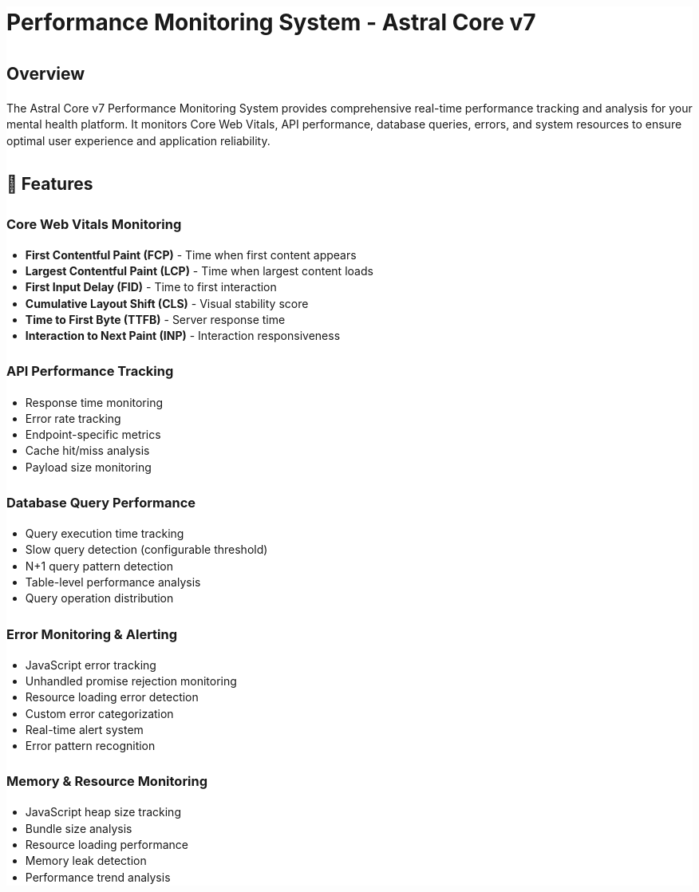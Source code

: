 # Performance Monitoring System - Astral Core v7

## Overview

The Astral Core v7 Performance Monitoring System provides comprehensive real-time performance tracking and analysis for your mental health platform. It monitors Core Web Vitals, API performance, database queries, errors, and system resources to ensure optimal user experience and application reliability.

## 🚀 Features

### Core Web Vitals Monitoring
- **First Contentful Paint (FCP)** - Time when first content appears
- **Largest Contentful Paint (LCP)** - Time when largest content loads  
- **First Input Delay (FID)** - Time to first interaction
- **Cumulative Layout Shift (CLS)** - Visual stability score
- **Time to First Byte (TTFB)** - Server response time
- **Interaction to Next Paint (INP)** - Interaction responsiveness

### API Performance Tracking
- Response time monitoring
- Error rate tracking
- Endpoint-specific metrics
- Cache hit/miss analysis
- Payload size monitoring

### Database Query Performance
- Query execution time tracking
- Slow query detection (configurable threshold)
- N+1 query pattern detection
- Table-level performance analysis
- Query operation distribution

### Error Monitoring & Alerting
- JavaScript error tracking
- Unhandled promise rejection monitoring
- Resource loading error detection
- Custom error categorization
- Real-time alert system
- Error pattern recognition

### Memory & Resource Monitoring
- JavaScript heap size tracking
- Bundle size analysis
- Resource loading performance
- Memory leak detection
- Performance trend analysis
